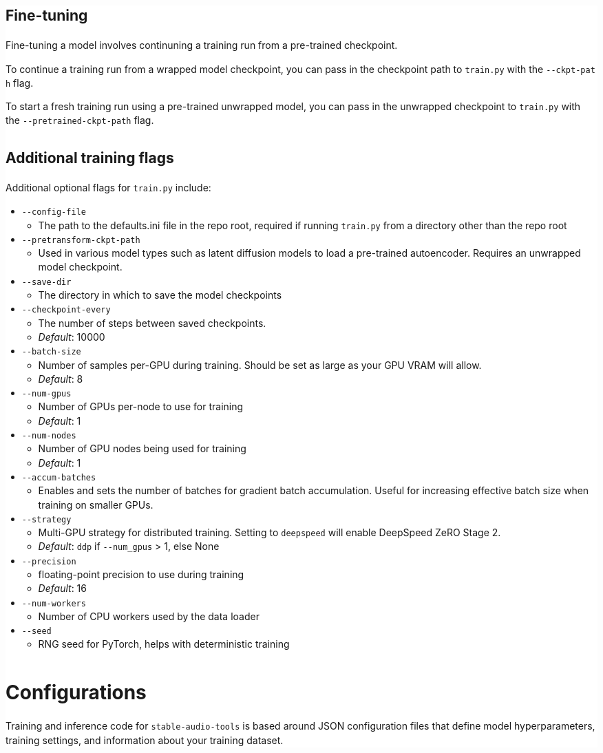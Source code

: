 ## Fine-tuning
Fine-tuning a model involves continuning a training run from a pre-trained checkpoint. 

To continue a training run from a wrapped model checkpoint, you can pass in the checkpoint path to `train.py` with the `--ckpt-path` flag.

To start a fresh training run using a pre-trained unwrapped model, you can pass in the unwrapped checkpoint to `train.py` with the `--pretrained-ckpt-path` flag.

## Additional training flags

Additional optional flags for `train.py` include:
- `--config-file`
  - The path to the defaults.ini file in the repo root, required if running `train.py` from a directory other than the repo root
- `--pretransform-ckpt-path`
  - Used in various model types such as latent diffusion models to load a pre-trained autoencoder. Requires an unwrapped model checkpoint.
- `--save-dir`
  - The directory in which to save the model checkpoints
- `--checkpoint-every`
  - The number of steps between saved checkpoints.
  - *Default*: 10000
- `--batch-size`
  - Number of samples per-GPU during training. Should be set as large as your GPU VRAM will allow.
  - *Default*: 8
- `--num-gpus`
  - Number of GPUs per-node to use for training
  - *Default*: 1
- `--num-nodes`
  - Number of GPU nodes being used for training
  - *Default*: 1
- `--accum-batches`
  - Enables and sets the number of batches for gradient batch accumulation. Useful for increasing effective batch size when training on smaller GPUs.
- `--strategy`
  - Multi-GPU strategy for distributed training. Setting to `deepspeed` will enable DeepSpeed ZeRO Stage 2.
  - *Default*: `ddp` if `--num_gpus` > 1, else None
- `--precision`
  - floating-point precision to use during training
  - *Default*: 16
- `--num-workers`
  - Number of CPU workers used by the data loader
- `--seed`
  - RNG seed for PyTorch, helps with deterministic training

# Configurations
Training and inference code for `stable-audio-tools` is based around JSON configuration files that define model hyperparameters, training settings, and information about your training dataset.

